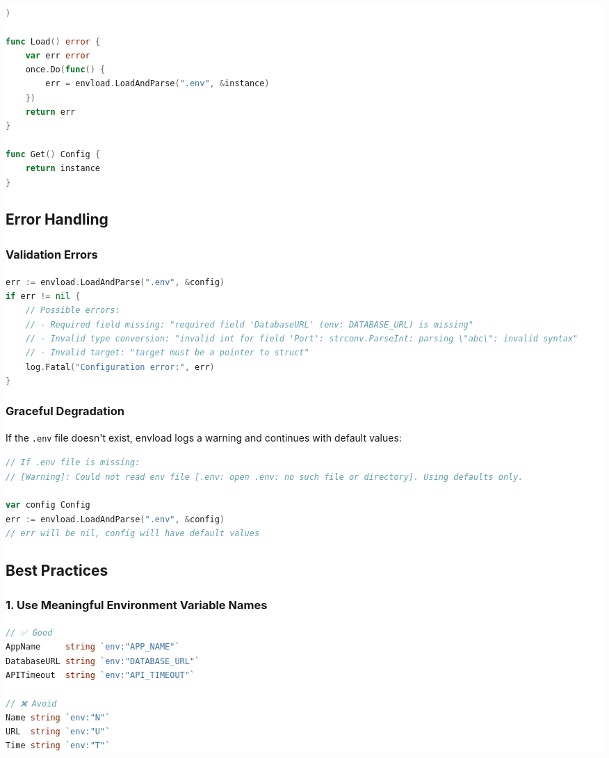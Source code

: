 ```go
)

func Load() error {
    var err error
    once.Do(func() {
        err = envload.LoadAndParse(".env", &instance)
    })
    return err
}

func Get() Config {
    return instance
}
```

## Error Handling

### Validation Errors
```go
err := envload.LoadAndParse(".env", &config)
if err != nil {
    // Possible errors:
    // - Required field missing: "required field 'DatabaseURL' (env: DATABASE_URL) is missing"
    // - Invalid type conversion: "invalid int for field 'Port': strconv.ParseInt: parsing \"abc\": invalid syntax"
    // - Invalid target: "target must be a pointer to struct"
    log.Fatal("Configuration error:", err)
}
```

### Graceful Degradation
If the `.env` file doesn't exist, envload logs a warning and continues with default values:

```go
// If .env file is missing:
// [Warning]: Could not read env file [.env: open .env: no such file or directory]. Using defaults only.

var config Config
err := envload.LoadAndParse(".env", &config)
// err will be nil, config will have default values
```

## Best Practices

### 1. Use Meaningful Environment Variable Names
```go
// ✅ Good
AppName     string `env:"APP_NAME"`
DatabaseURL string `env:"DATABASE_URL"`
APITimeout  string `env:"API_TIMEOUT"`

// ❌ Avoid
Name string `env:"N"`
URL  string `env:"U"`
Time string `env:"T"`
```

